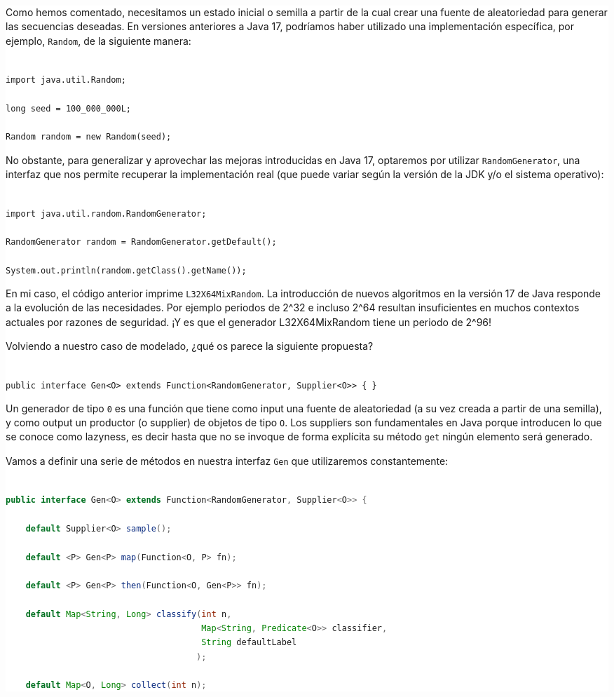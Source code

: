 Como hemos comentado, necesitamos un estado inicial o semilla a partir de la cual crear una fuente
de aleatoriedad para generar las secuencias deseadas. En versiones anteriores a Java 17, podríamos
haber utilizado una implementación específica, por ejemplo, `Random`, de la siguiente manera:

```code

import java.util.Random;

long seed = 100_000_000L;

Random random = new Random(seed);

```

No obstante, para generalizar y aprovechar las mejoras introducidas en Java 17, optaremos por
utilizar `RandomGenerator`, una interfaz que nos permite recuperar la implementación real (que puede
variar según la versión de la JDK y/o el sistema operativo):

```code

import java.util.random.RandomGenerator;

RandomGenerator random = RandomGenerator.getDefault();

System.out.println(random.getClass().getName());

```

En mi caso, el código anterior imprime `L32X64MixRandom`. La introducción de nuevos algoritmos en la
versión 17 de Java responde a la evolución de las necesidades. Por ejemplo periodos de 2^32 e
incluso 2^64 resultan insuficientes en muchos contextos actuales por razones de seguridad. ¡Y es que
el generador L32X64MixRandom tiene un periodo de 2^96!

Volviendo a nuestro caso de modelado, ¿qué os parece la siguiente propuesta?

```code

public interface Gen<O> extends Function<RandomGenerator, Supplier<O>> { }

```

Un generador de tipo `0` es una función que tiene como input una fuente de aleatoriedad (a su vez
creada a partir de una semilla), y como output un productor (o supplier) de objetos de tipo `O`. Los
suppliers son fundamentales en Java porque introducen lo que se conoce como lazyness, es decir hasta
que no se invoque de forma explícita su método `get` ningún elemento será generado.

Vamos a definir una serie de métodos en nuestra interfaz `Gen` que utilizaremos constantemente:

```java

public interface Gen<O> extends Function<RandomGenerator, Supplier<O>> {

    default Supplier<O> sample();

    default <P> Gen<P> map(Function<O, P> fn);

    default <P> Gen<P> then(Function<O, Gen<P>> fn);

    default Map<String, Long> classify(int n,
                                       Map<String, Predicate<O>> classifier,
                                       String defaultLabel
                                      );

    default Map<O, Long> collect(int n);
```